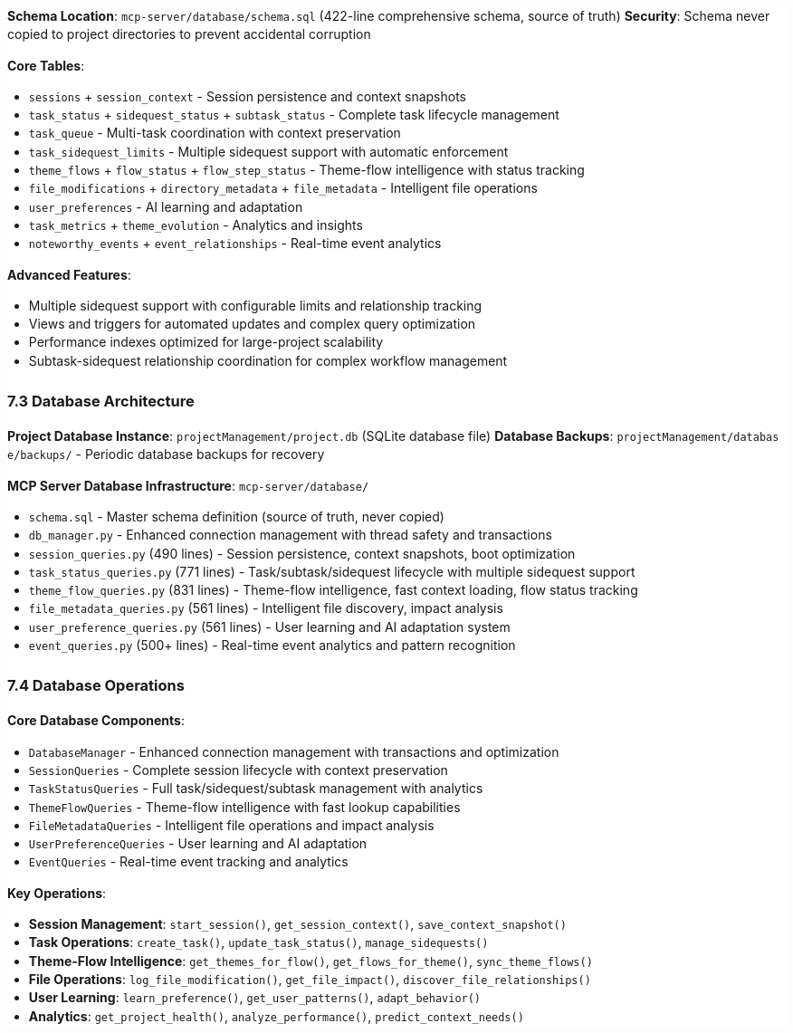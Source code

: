 **Schema Location**: `mcp-server/database/schema.sql` (422-line comprehensive schema, source of truth)
**Security**: Schema never copied to project directories to prevent accidental corruption

**Core Tables**:
- `sessions` + `session_context` - Session persistence and context snapshots  
- `task_status` + `sidequest_status` + `subtask_status` - Complete task lifecycle management
- `task_queue` - Multi-task coordination with context preservation
- `task_sidequest_limits` - Multiple sidequest support with automatic enforcement
- `theme_flows` + `flow_status` + `flow_step_status` - Theme-flow intelligence with status tracking
- `file_modifications` + `directory_metadata` + `file_metadata` - Intelligent file operations
- `user_preferences` - AI learning and adaptation
- `task_metrics` + `theme_evolution` - Analytics and insights
- `noteworthy_events` + `event_relationships` - Real-time event analytics

**Advanced Features**:
- Multiple sidequest support with configurable limits and relationship tracking
- Views and triggers for automated updates and complex query optimization  
- Performance indexes optimized for large-project scalability
- Subtask-sidequest relationship coordination for complex workflow management

### 7.3 Database Architecture

**Project Database Instance**: `projectManagement/project.db` (SQLite database file)
**Database Backups**: `projectManagement/database/backups/` - Periodic database backups for recovery

**MCP Server Database Infrastructure**: `mcp-server/database/`
- `schema.sql` - Master schema definition (source of truth, never copied)
- `db_manager.py` - Enhanced connection management with thread safety and transactions
- `session_queries.py` (490 lines) - Session persistence, context snapshots, boot optimization
- `task_status_queries.py` (771 lines) - Task/subtask/sidequest lifecycle with multiple sidequest support
- `theme_flow_queries.py` (831 lines) - Theme-flow intelligence, fast context loading, flow status tracking
- `file_metadata_queries.py` (561 lines) - Intelligent file discovery, impact analysis
- `user_preference_queries.py` (561 lines) - User learning and AI adaptation system
- `event_queries.py` (500+ lines) - Real-time event analytics and pattern recognition

### 7.4 Database Operations

**Core Database Components**:
- `DatabaseManager` - Enhanced connection management with transactions and optimization
- `SessionQueries` - Complete session lifecycle with context preservation
- `TaskStatusQueries` - Full task/sidequest/subtask management with analytics
- `ThemeFlowQueries` - Theme-flow intelligence with fast lookup capabilities
- `FileMetadataQueries` - Intelligent file operations and impact analysis
- `UserPreferenceQueries` - User learning and AI adaptation
- `EventQueries` - Real-time event tracking and analytics

**Key Operations**:
- **Session Management**: `start_session()`, `get_session_context()`, `save_context_snapshot()`
- **Task Operations**: `create_task()`, `update_task_status()`, `manage_sidequests()`
- **Theme-Flow Intelligence**: `get_themes_for_flow()`, `get_flows_for_theme()`, `sync_theme_flows()`
- **File Operations**: `log_file_modification()`, `get_file_impact()`, `discover_file_relationships()`
- **User Learning**: `learn_preference()`, `get_user_patterns()`, `adapt_behavior()`
- **Analytics**: `get_project_health()`, `analyze_performance()`, `predict_context_needs()`
